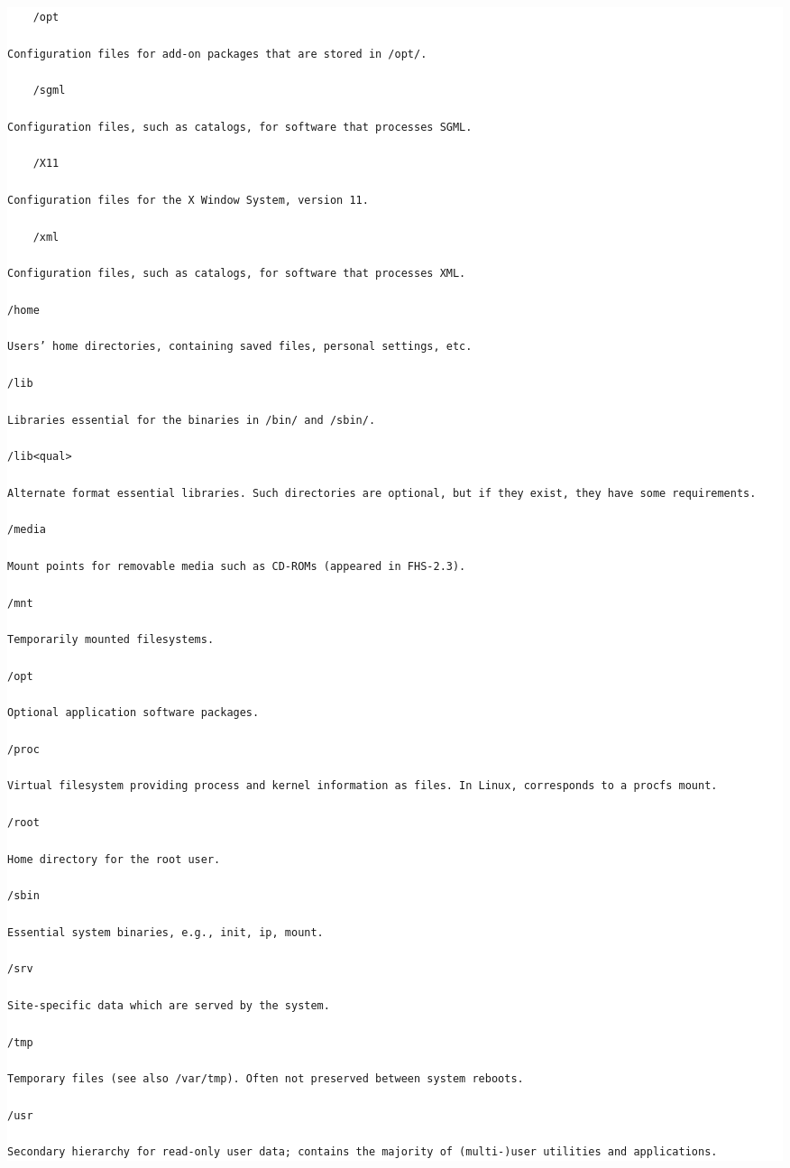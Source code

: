         /opt

	Configuration files for add-on packages that are stored in /opt/.

        /sgml

	Configuration files, such as catalogs, for software that processes SGML.

        /X11

	Configuration files for the X Window System, version 11.

        /xml

	Configuration files, such as catalogs, for software that processes XML.

    /home

	Users’ home directories, containing saved files, personal settings, etc.

    /lib

	Libraries essential for the binaries in /bin/ and /sbin/.

    /lib<qual>

	Alternate format essential libraries. Such directories are optional, but if they exist, they have some requirements.

    /media

	Mount points for removable media such as CD-ROMs (appeared in FHS-2.3).

    /mnt

	Temporarily mounted filesystems.

    /opt

	Optional application software packages.

    /proc

	Virtual filesystem providing process and kernel information as files. In Linux, corresponds to a procfs mount.

    /root

	Home directory for the root user.

    /sbin

	Essential system binaries, e.g., init, ip, mount.

    /srv

	Site-specific data which are served by the system.

    /tmp

	Temporary files (see also /var/tmp). Often not preserved between system reboots.

    /usr

	Secondary hierarchy for read-only user data; contains the majority of (multi-)user utilities and applications.

